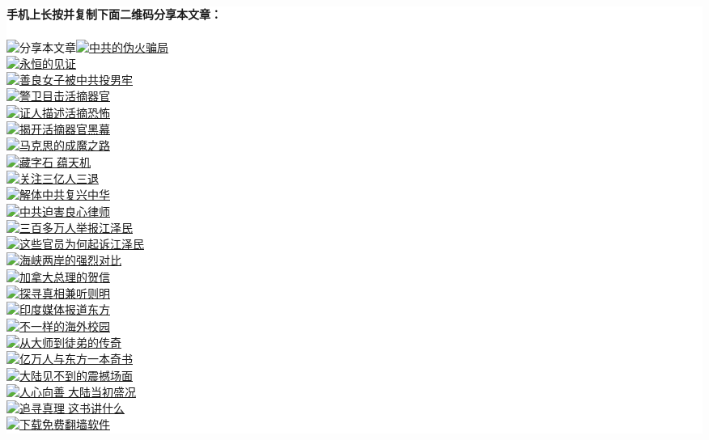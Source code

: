 <strong>手机上长按并复制下面二维码分享本文章：</strong><br><br><img src="https://quickchart.io/qr?size=256&text=https://github.com/1992513/djy/blob/master/gb/24/2/12/n14179131.md%231" title="分享本文章"></td><td VALIGN=TOP><a href="https://github.com/1992513/djy/blob/master/gb/16/1/21/n4622075.md?dfh#1" target="_blank"><img src="https://raw.githubusercontent.com/1992513/djy/master/gb/300/wei-f1.jpg" title="中共的伪火骗局"  alt="中共的伪火骗局"></a><br><a href="https://github.com/1992513/www/blob/master/README.md?dfh#9" target="_blank"><img src="https://raw.githubusercontent.com/1992513/djy/master/gb/300/yong-h.jpg" title="永恒的见证"  alt="永恒的见证"></a><br><a href="https://github.com/1992513/djy/blob/master/gb/13/9/29/n3974789.md?dfh#1" target="_blank"><img src="https://raw.githubusercontent.com/1992513/djy/master/gb/300/shang-lnz.jpg" title="善良女子被中共投男牢"  alt="善良女子被中共投男牢"></a><br><a href="https://github.com/1992513/djy/blob/master/gb/16/3/16/n4663449.md?dfh#1" target="_blank"><img src="https://raw.githubusercontent.com/1992513/djy/master/gb/300/huo-z3.jpg" title="警卫目击活摘器官"  alt="警卫目击活摘器官"></a><br><a href="https://github.com/1992513/djy/blob/master/gb/16/8/7/n8177641.md?dfh#1" target="_blank"><img src="https://raw.githubusercontent.com/1992513/djy/master/gb/300/huo-z4.jpg" title="证人描述活摘恐怖"  alt="证人描述活摘恐怖"></a><br><a href="https://github.com/1992513/djy/blob/master/gb/10/4/19/n2881569.md?dfh#1" target="_blank"><img src="https://raw.githubusercontent.com/1992513/djy/master/gb/300/huo-z1.jpg" title="揭开活摘器官黑幕"  alt="揭开活摘器官黑幕"></a><br><a href="https://github.com/1992513/djy/blob/master/gb/10/11/7/n3077476.md?dfh#1" target="_blank"><img src="https://raw.githubusercontent.com/1992513/djy/master/gb/300/ma-ks.jpg" title="马克思的成魔之路"  alt="马克思的成魔之路"></a><br><a href="https://github.com/1992513/djy/blob/master/gb/14/6/9/n4173977.md?dfh#1" target="_blank"><img src="https://raw.githubusercontent.com/1992513/djy/master/gb/300/chang-zs.jpg" title="藏字石 蕴天机"  alt="藏字石 蕴天机"></a><br><a href="https://github.com/1992513/djy/blob/master/gb/18/5/10/n10381511.md?dfh#1" target="_blank"><img src="https://raw.githubusercontent.com/1992513/djy/master/gb/300/st1.jpg" title="关注三亿人三退"  alt="关注三亿人三退"></a><br><a href="https://github.com/1992513/djy/blob/master/gb/18/3/21/n10237682.md?dfh#1" target="_blank"><img src="https://raw.githubusercontent.com/1992513/djy/master/gb/300/jie-t.jpg" title="解体中共复兴中华"  alt="解体中共复兴中华"></a><br><a href="https://github.com/1992513/djy/blob/master/gb/9/2/9/n2422991.md?dfh#1" target="_blank"><img src="https://raw.githubusercontent.com/1992513/djy/master/gb/300/gao-zs.jpg" title="中共迫害良心律师"  alt="中共迫害良心律师"></a><br><a href="https://github.com/1992513/djy/blob/master/gb/18/12/9/n10900044.md?dfh#1" target="_blank"><img src="https://raw.githubusercontent.com/1992513/djy/master/gb/300/sj1.jpg" title="三百多万人举报江泽民"  alt="三百多万人举报江泽民"></a><br><a href="https://github.com/1992513/djy/blob/master/gb/18/8/28/n10672014.md?dfh#1" target="_blank"><img src="https://raw.githubusercontent.com/1992513/djy/master/gb/300/sj2.jpg" title="这些官员为何起诉江泽民"  alt="这些官员为何起诉江泽民"></a><br><a href="https://github.com/1992513/djy/blob/master/gb/8/12/18/n2367165.md?dfh#1" target="_blank"><img src="https://raw.githubusercontent.com/1992513/djy/master/gb/300/liangan.jpg" title="海峡两岸的强烈对比"  alt="海峡两岸的强烈对比"></a><br><a href="https://github.com/1992513/djy/blob/master/gb/15/12/10/n4593139.md?dfh#1" target="_blank"><img src="https://raw.githubusercontent.com/1992513/djy/master/gb/300/jia-ndzl.jpg" title="加拿大总理的贺信"  alt="加拿大总理的贺信"></a><br><a href="https://github.com/1992513/djy/blob/master/gb/11/6/17/n3289382.md?dfh#1" target="_blank"><img src="https://raw.githubusercontent.com/1992513/djy/master/gb/300/xiao-wd.jpg" title="探寻真相兼听则明"  alt="探寻真相兼听则明"></a><br><a href="https://github.com/1992513/djy/blob/master/gb/18/10/27/n10812623.md?dfh#1" target="_blank"><img src="https://raw.githubusercontent.com/1992513/djy/master/gb/300/yindu.jpg" title="印度媒体报道东方"  alt="印度媒体报道东方"></a><br><a href="https://github.com/1992513/djy/blob/master/gb/18/6/9/n10469652.md?dfh#1" target="_blank"><img src="https://raw.githubusercontent.com/1992513/djy/master/gb/300/xie-j.jpg" title="不一样的海外校园"  alt="不一样的海外校园"></a><br><a href="https://github.com/1992513/djy/blob/master/gb/7/4/5/n1669415.md?dfh#1" target="_blank"><img src="https://raw.githubusercontent.com/1992513/djy/master/gb/300/li-up.jpg" title="从大师到徒弟的传奇"  alt="从大师到徒弟的传奇"></a><br><a href="https://github.com/1992513/djy/blob/master/gb/17/5/26/n9191512.md?dfh#1" target="_blank"><img src="https://raw.githubusercontent.com/1992513/djy/master/gb/300/zfl2.jpg" title="亿万人与东方一本奇书"  alt="亿万人与东方一本奇书"></a><br><a href="https://github.com/1992513/djy/blob/master/gb/13/11/27/n4020290.md?dfh#1" target="_blank"><img src="https://raw.githubusercontent.com/1992513/djy/master/gb/300/zhen-h.jpg" title="大陆见不到的震撼场面"  alt="大陆见不到的震撼场面"></a><br><a href="https://github.com/1992513/djy/blob/master/gb/15/7/17/n4482910.md?dfh#1" target="_blank"><img src="https://raw.githubusercontent.com/1992513/djy/master/gb/300/dalu-sk.jpg" title="人心向善 大陆当初盛况"  alt="人心向善 大陆当初盛况"></a><br><a href="https://github.com/1992513/djy/blob/master/gb/19/1/5/n10955468.md?dfh#1" target="_blank"><img src="https://raw.githubusercontent.com/1992513/djy/master/gb/300/zfl1.jpg" title="追寻真理 这书讲什么"  alt="追寻真理 这书讲什么"></a><br><a href="https://github.com/1992513/www/blob/master/README.md?dfh#1" target="_blank"><img src="https://raw.githubusercontent.com/1992513/djy/master/gb/300/fq1.jpg" title="下载免费翻墙软件"  alt="下载免费翻墙软件"></a><br></td></tr></table>
